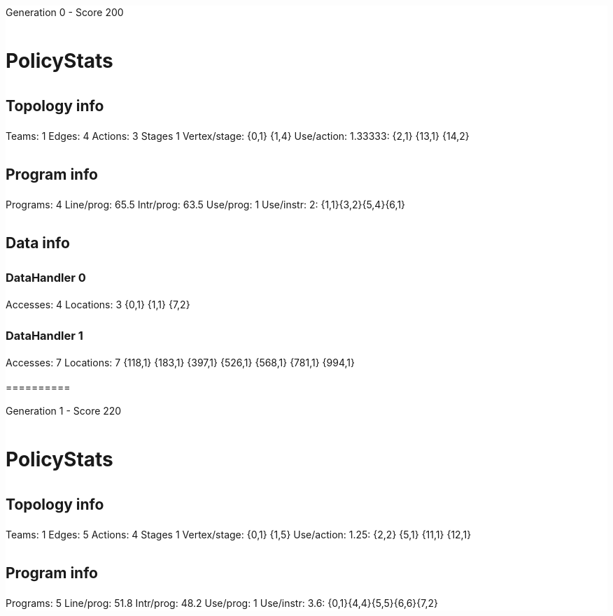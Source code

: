 Generation 0 - Score 200

# PolicyStats
## Topology info
Teams:		1
Edges:		4
Actions:	3
Stages		1
Vertex/stage:	{0,1} {1,4} 
Use/action:	1.33333: {2,1} {13,1} {14,2} 

## Program info
Programs:	4
Line/prog:	65.5
Intr/prog:	63.5
Use/prog:	1
Use/instr:	2: {1,1}{3,2}{5,4}{6,1}

## Data info

### DataHandler 0
Accesses:	4
Locations:	3
{0,1} {1,1} {7,2} 

### DataHandler 1
Accesses:	7
Locations:	7
{118,1} {183,1} {397,1} {526,1} {568,1} {781,1} {994,1} 


==========

Generation 1 - Score 220

# PolicyStats
## Topology info
Teams:		1
Edges:		5
Actions:	4
Stages		1
Vertex/stage:	{0,1} {1,5} 
Use/action:	1.25: {2,2} {5,1} {11,1} {12,1} 

## Program info
Programs:	5
Line/prog:	51.8
Intr/prog:	48.2
Use/prog:	1
Use/instr:	3.6: {0,1}{4,4}{5,5}{6,6}{7,2}
